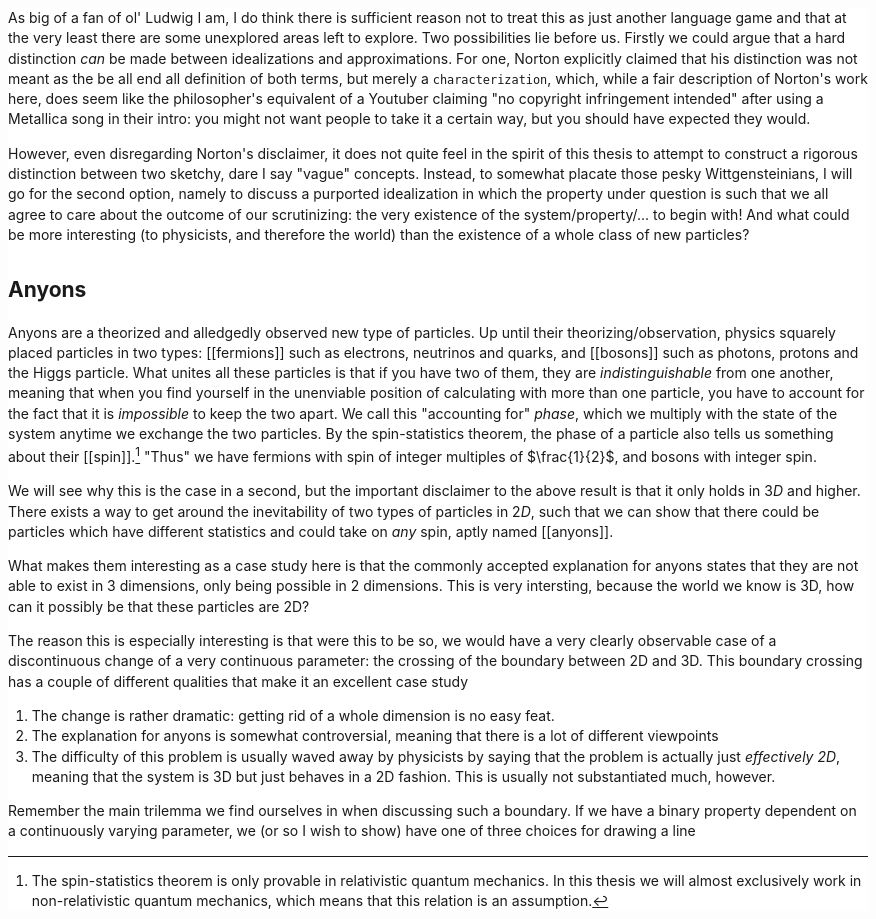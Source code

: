 As big of a fan of ol' Ludwig I am, I do think there is sufficient reason not to treat this as just another language game and that at the very least there are some unexplored areas left to explore. Two possibilities lie before us. Firstly we could argue that a hard distinction _can_ be made between idealizations and approximations. For one, Norton explicitly claimed that his distinction was not meant as the be all end all definition of both terms, but merely a `characterization`, which, while a fair description of Norton's work here, does seem like the philosopher's equivalent of a Youtuber claiming "no copyright infringement intended" after using a Metallica song in their intro: you might not want people to take it a certain way, but you should have expected they would.

However, even disregarding Norton's disclaimer, it does not quite feel in the spirit of this thesis to attempt to construct a rigorous distinction between two sketchy, dare I say "vague" concepts. Instead, to somewhat placate those pesky Wittgensteinians, I will go for the second option, namely to discuss a purported idealization in which the property under question is such that we all agree to care about the outcome of our scrutinizing: the very existence of the system/property/... to begin with! And what could be more interesting (to physicists, and therefore the world) than the existence of  a whole class of new particles?

## Anyons

Anyons are a theorized and alledgedly observed new type of particles. Up until their theorizing/observation, physics squarely placed particles in two types: [[fermions]] such as electrons, neutrinos and quarks, and [[bosons]] such as photons, protons and the Higgs particle. What unites all these particles is that if you have two of them, they are _indistinguishable_ from one another, meaning that when you find yourself in the unenviable position of calculating with more than one particle, you have to account for the fact that it is _impossible_ to keep the two apart. We call this "accounting for" _phase_, which we multiply with the state of the system anytime we exchange the two particles.  By the spin-statistics theorem, the phase of a particle also tells us something about their [[spin]].[^3]  "Thus" we have fermions with spin of integer multiples of $\frac{1}{2}$, and bosons with integer spin.

We will see why this is the case in a second, but the important disclaimer to the above result is that it only holds in $3D$ and higher. There exists a way to get around the inevitability of two types of particles in $2D$, such that we can show that there could be particles which have different statistics and could take on _any_ spin, aptly named [[anyons]].

What makes them interesting as a case study here is that the commonly accepted explanation for anyons states that they are not able to exist in 3 dimensions, only being possible in 2 dimensions. This is very intersting, because the world we know is 3D, how can it possibly be that these particles are 2D?

The reason this is especially interesting is that were this to be so, we would have a very clearly observable case of a discontinuous change of a very continuous parameter: the crossing of the boundary between 2D and 3D. This boundary crossing has a couple of different qualities that make it an excellent case study

1) The change is rather dramatic: getting rid of a whole dimension is no easy feat.
2) The explanation for anyons is somewhat controversial, meaning that there is a lot of different viewpoints
3) The difficulty of this problem is usually waved away by physicists by saying that the problem is actually just _effectively 2D_, meaning that the system is 3D but just behaves in a 2D fashion. This is usually not substantiated much, however.

Remember the main trilemma we find ourselves in when discussing such a boundary. If we have a binary property dependent on a continuously varying parameter, we (or so I wish to show) have one of three choices for drawing a line


[^3]: The spin-statistics theorem is only provable in relativistic quantum mechanics. In this thesis we will almost exclusively work in non-relativistic quantum mechanics, which means that this relation is an assumption.
[^2]: You probably did not think this.
[^1]: Catch is that the varying of the parameters should not induce a degeneracy in the specific eigenstate.
